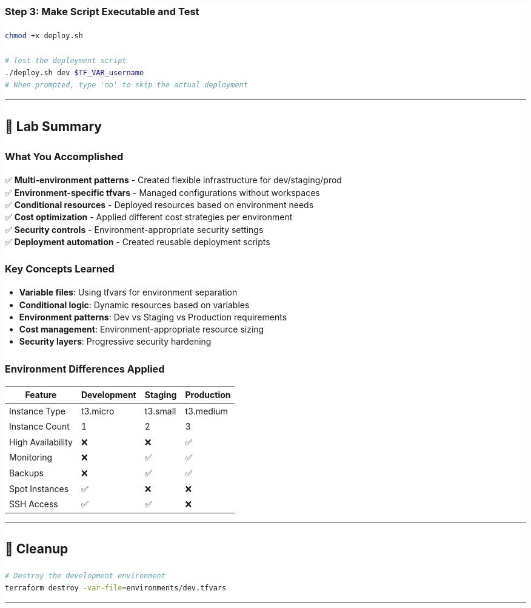 ### Step 3: Make Script Executable and Test
```bash
chmod +x deploy.sh

# Test the deployment script
./deploy.sh dev $TF_VAR_username
# When prompted, type 'no' to skip the actual deployment
```

---

## 🎯 **Lab Summary**

### What You Accomplished
✅ **Multi-environment patterns** - Created flexible infrastructure for dev/staging/prod  
✅ **Environment-specific tfvars** - Managed configurations without workspaces  
✅ **Conditional resources** - Deployed resources based on environment needs  
✅ **Cost optimization** - Applied different cost strategies per environment  
✅ **Security controls** - Environment-appropriate security settings  
✅ **Deployment automation** - Created reusable deployment scripts  

### Key Concepts Learned
- **Variable files**: Using tfvars for environment separation
- **Conditional logic**: Dynamic resources based on variables
- **Environment patterns**: Dev vs Staging vs Production requirements
- **Cost management**: Environment-appropriate resource sizing
- **Security layers**: Progressive security hardening

### Environment Differences Applied
| Feature | Development | Staging | Production |
|---------|------------|---------|------------|
| Instance Type | t3.micro | t3.small | t3.medium |
| Instance Count | 1 | 2 | 3 |
| High Availability | ❌ | ❌ | ✅ |
| Monitoring | ❌ | ✅ | ✅ |
| Backups | ❌ | ✅ | ✅ |
| Spot Instances | ✅ | ❌ | ❌ |
| SSH Access | ✅ | ✅ | ❌ |

---

## 🧹 **Cleanup**
```bash
# Destroy the development environment
terraform destroy -var-file=environments/dev.tfvars
```

---